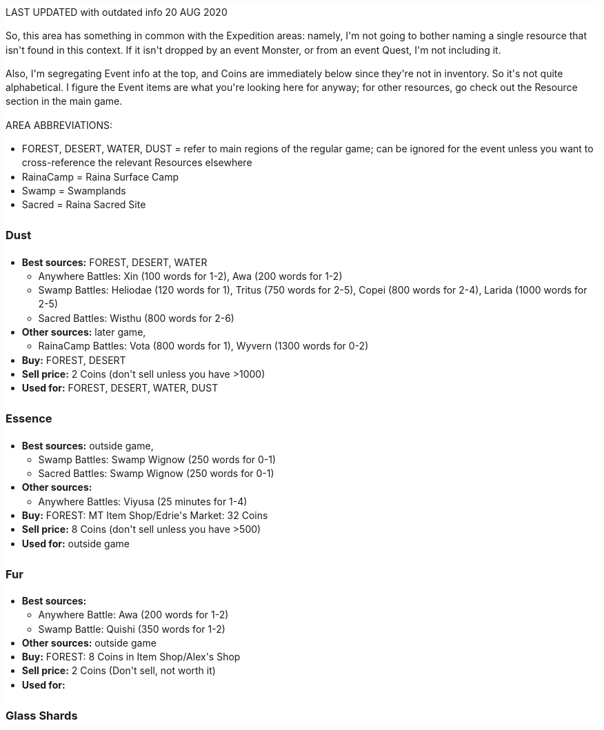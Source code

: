 LAST UPDATED with outdated info 20 AUG 2020

So, this area has something in common with the Expedition areas: namely, I'm not going to bother naming a single resource that isn't found in this context. If it isn't dropped by an event Monster, or from an event Quest, I'm not including it. 

Also, I'm segregating Event info at the top, and Coins are immediately below since they're not in inventory. So it's not quite alphabetical. I figure the Event items are what you're looking here for anyway; for other resources, go check out the Resource section in the main game.

AREA ABBREVIATIONS:

- FOREST, DESERT, WATER, DUST = refer to main regions of the regular game; can be ignored for the event unless you want to cross-reference the relevant Resources elsewhere
- RainaCamp = Raina Surface Camp
- Swamp = Swamplands
- Sacred = Raina Sacred Site

### Dust

- **Best sources:** FOREST, DESERT, WATER
  - Anywhere Battles: Xin (100 words for 1-2), Awa (200 words for 1-2)
  - Swamp Battles: Heliodae (120 words for 1), Tritus (750 words for 2-5), Copei (800 words for 2-4), Larida (1000 words for 2-5)
  - Sacred Battles: Wisthu (800 words for 2-6)
- **Other sources:** later game,
  - RainaCamp Battles: Vota (800 words for 1), Wyvern (1300 words for 0-2)
- **Buy:** FOREST, DESERT
- **Sell price:** 2 Coins (don't sell unless you have >1000)
- **Used for:** FOREST, DESERT, WATER, DUST

### Essence

- **Best sources:** outside game,
  - Swamp Battles: Swamp Wignow (250 words for 0-1)
  - Sacred Battles: Swamp Wignow (250 words for 0-1)
- **Other sources:** 
  - Anywhere Battles: Viyusa (25 minutes for 1-4)
- **Buy:** FOREST: MT Item Shop/Edrie's Market: 32 Coins
- **Sell price:** 8 Coins (don't sell unless you have >500)
- **Used for:** outside game

### Fur

- **Best sources:** 
  - Anywhere Battle: Awa (200 words for 1-2)
  - Swamp Battle: Quishi (350 words for 1-2)
- **Other sources:** outside game
- **Buy:** FOREST: 8 Coins in Item Shop/Alex's Shop
- **Sell price:** 2 Coins (Don't sell, not worth it)
- **Used for:** 

### Glass Shards
